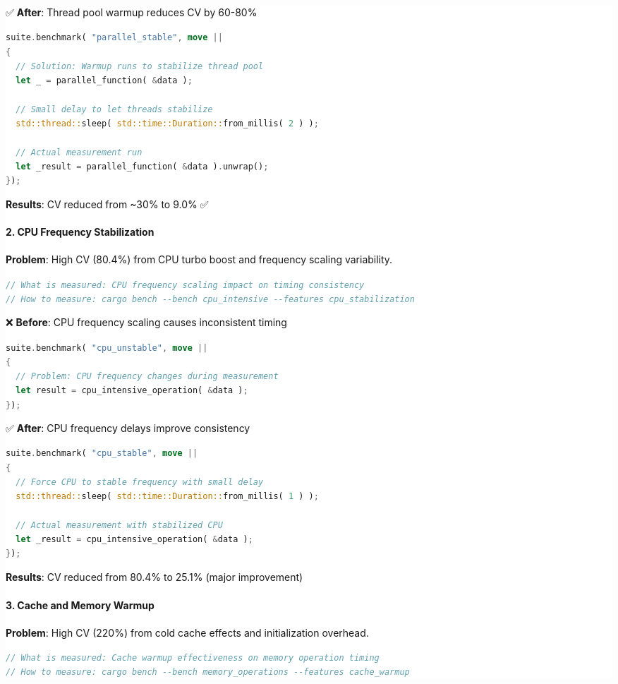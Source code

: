 ✅ **After**: Thread pool warmup reduces CV by 60-80%
```rust
suite.benchmark( "parallel_stable", move ||
{
  // Solution: Warmup runs to stabilize thread pool
  let _ = parallel_function( &data );
  
  // Small delay to let threads stabilize  
  std::thread::sleep( std::time::Duration::from_millis( 2 ) );
  
  // Actual measurement run
  let _result = parallel_function( &data ).unwrap();
});
```

**Results**: CV reduced from ~30% to 9.0% ✅

#### 2. CPU Frequency Stabilization  

**Problem**: High CV (80.4%) from CPU turbo boost and frequency scaling variability.

```rust
// What is measured: CPU frequency scaling impact on timing consistency  
// How to measure: cargo bench --bench cpu_intensive --features cpu_stabilization
```

❌ **Before**: CPU frequency scaling causes inconsistent timing
```rust
suite.benchmark( "cpu_unstable", move ||
{
  // Problem: CPU frequency changes during measurement
  let result = cpu_intensive_operation( &data );
});
```

✅ **After**: CPU frequency delays improve consistency
```rust
suite.benchmark( "cpu_stable", move ||
{
  // Force CPU to stable frequency with small delay
  std::thread::sleep( std::time::Duration::from_millis( 1 ) );
  
  // Actual measurement with stabilized CPU
  let _result = cpu_intensive_operation( &data );
});
```

**Results**: CV reduced from 80.4% to 25.1% (major improvement)

#### 3. Cache and Memory Warmup

**Problem**: High CV (220%) from cold cache effects and initialization overhead.

```rust
// What is measured: Cache warmup effectiveness on memory operation timing
// How to measure: cargo bench --bench memory_operations --features cache_warmup
```
